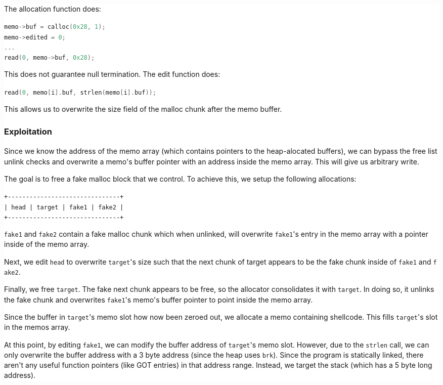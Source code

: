 The allocation function does:

```c
memo->buf = calloc(0x28, 1);
memo->edited = 0;
...
read(0, memo->buf, 0x28);
```

This does not guarantee null termination. The edit function does:

```c
read(0, memo[i].buf, strlen(memo[i].buf));
```

This allows us to overwrite the size field of the malloc chunk after the
memo buffer.

### Exploitation

Since we know the address of the memo array (which contains pointers to
the heap-alocated buffers), we can bypass the free list unlink checks
and overwrite a memo's buffer pointer with an address inside the memo
array. This will give us arbitrary write.

The goal is to free a fake malloc block that we control. To achieve
this, we setup the following allocations:


```
+-------------------------------+
| head | target | fake1 | fake2 |
+-------------------------------+
```

`fake1` and `fake2` contain a fake malloc chunk which when unlinked,
will overwrite `fake1`'s entry in the memo array with a pointer inside
of the memo array.

Next, we edit `head` to overwrite `target`'s size such that the next
chunk of target appears to be the fake chunk inside of `fake1` and
`fake2`.

Finally, we free `target`. The fake next chunk appears to be free, so
the allocator consolidates it with `target`. In doing so, it unlinks the
fake chunk and  overwrites `fake1`'s memo's buffer pointer to point
inside the memo array.

Since the buffer in `target`'s memo slot how now been zeroed out, we
allocate a memo containing shellcode. This fills `target`'s slot in the
memos array.

At this point, by editing `fake1`, we can modify the buffer address of
`target`'s memo slot. However, due to the `strlen` call, we can only
overwrite the buffer address with a 3 byte address (since the heap uses
`brk`). Since the program is statically linked, there aren't any useful
function pointers (like GOT entries) in that address range. Instead, we
target the stack (which has a 5 byte long address).
